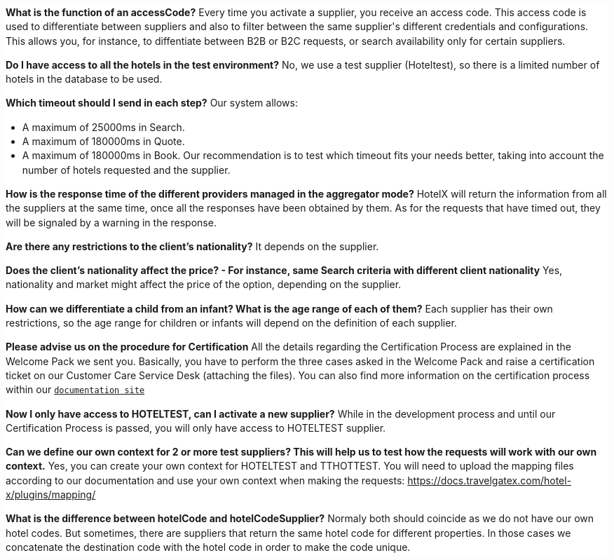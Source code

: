 **What is the function of an accessCode?**
Every time you activate a supplier, you receive an access code. This access code is used to differentiate between suppliers and also to filter between the same supplier's different credentials and configurations. This allows you, for instance, to diffentiate between B2B or B2C requests, or search availability only for certain suppliers.

**Do I have access to all the hotels in the test environment?**
No, we use a test supplier (Hoteltest), so there is a limited number of hotels in the database to be used.

**Which timeout should I send in each step?**
Our system allows:
* A maximum of 25000ms in Search.
* A maximum of 180000ms in Quote.
* A maximum of 180000ms in Book.
Our recommendation is to test which timeout fits your needs better, taking into account the number of hotels requested and the supplier.

**How is the response time of the different providers managed in the aggregator mode?**
HotelX will return the information from all the suppliers at the same time, once all the responses have been obtained by them. As for the requests that have timed out, they will be signaled by a warning in the response.

**Are there any restrictions to the client’s nationality?**
It depends on the supplier.

**Does the client’s nationality affect the price? - For instance, same Search criteria with different client nationality**
Yes, nationality and market might affect the price of the option, depending on the supplier.

**How can we differentiate a child from an infant? What is the age range of each of them?**
Each supplier has their own restrictions, so the age range for children or infants will depend on the definition of each supplier.

**Please advise us on the procedure for Certification**
All the details regarding the Certification Process are explained in the Welcome Pack we sent you.
Basically, you have to perform the three cases asked in the Welcome Pack and raise a certification ticket on our Customer Care Service Desk (attaching the files).
You can also find more information on the certification process within our [`documentation site`](/hotel-x/howtos/certification_process/) 

**Now I only have access to HOTELTEST, can I activate a new supplier?**
While in the development process and until our Certification Process is passed, you will only have access to HOTELTEST supplier.

**Can we define our own context for 2 or more test suppliers? This will help us to test how the requests will work with our own context.**
Yes, you can create your own context for HOTELTEST and TTHOTTEST. You will need to upload the mapping files according to our documentation and use your own context when making the requests: 
https://docs.travelgatex.com/hotel-x/plugins/mapping/

**What is the difference between hotelCode and hotelCodeSupplier?**
Normaly both should coincide as we do not have our own hotel codes. But sometimes, there are suppliers that return the same hotel code for different properties. In those cases we concatenate the destination code with the hotel code in order to make the code unique.
